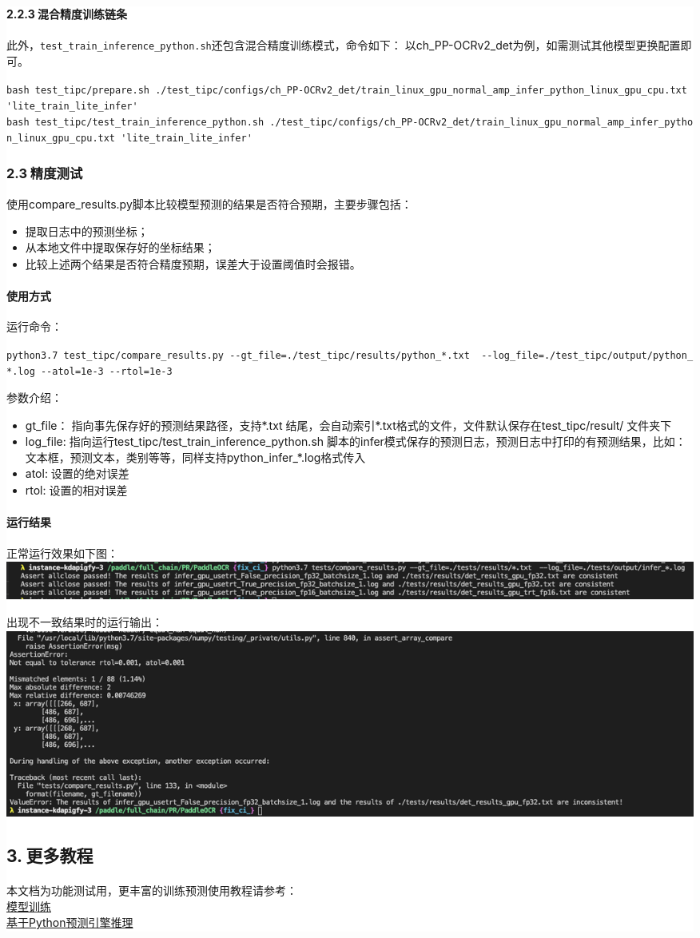 #### 2.2.3 混合精度训练链条

此外，`test_train_inference_python.sh`还包含混合精度训练模式，命令如下：
以ch_PP-OCRv2_det为例，如需测试其他模型更换配置即可。

```shell
bash test_tipc/prepare.sh ./test_tipc/configs/ch_PP-OCRv2_det/train_linux_gpu_normal_amp_infer_python_linux_gpu_cpu.txt 'lite_train_lite_infer'
bash test_tipc/test_train_inference_python.sh ./test_tipc/configs/ch_PP-OCRv2_det/train_linux_gpu_normal_amp_infer_python_linux_gpu_cpu.txt 'lite_train_lite_infer'
```  

### 2.3 精度测试

使用compare_results.py脚本比较模型预测的结果是否符合预期，主要步骤包括：

- 提取日志中的预测坐标；
- 从本地文件中提取保存好的坐标结果；
- 比较上述两个结果是否符合精度预期，误差大于设置阈值时会报错。

#### 使用方式

运行命令：

```shell
python3.7 test_tipc/compare_results.py --gt_file=./test_tipc/results/python_*.txt  --log_file=./test_tipc/output/python_*.log --atol=1e-3 --rtol=1e-3
```

参数介绍：

- gt_file： 指向事先保存好的预测结果路径，支持*.txt 结尾，会自动索引*.txt格式的文件，文件默认保存在test_tipc/result/ 文件夹下
- log_file: 指向运行test_tipc/test_train_inference_python.sh
  脚本的infer模式保存的预测日志，预测日志中打印的有预测结果，比如：文本框，预测文本，类别等等，同样支持python_infer_*.log格式传入
- atol: 设置的绝对误差
- rtol: 设置的相对误差

#### 运行结果

正常运行效果如下图：
<img src="compare_right.png" width="1000">

出现不一致结果时的运行输出：
<img src="compare_wrong.png" width="1000">

## 3. 更多教程

本文档为功能测试用，更丰富的训练预测使用教程请参考：  
[模型训练](https://github.com/PaddlePaddle/PaddleOCR/blob/dygraph/doc/doc_ch/training.md)  
[基于Python预测引擎推理](https://github.com/PaddlePaddle/PaddleOCR/blob/dygraph/doc/doc_ch/inference_ppocr.md)
